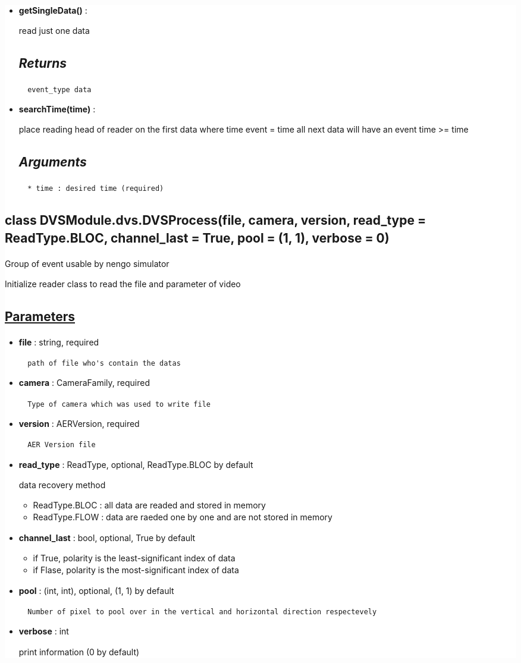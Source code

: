         
- **getSingleData()** : 

    read just one data

    *Returns*
    -------
        event_type data


- **searchTime(time)** : 

    place reading head of reader on the first data where time event = time
    all next data will have an event time >= time

    *Arguments*
    ---------
        * time : desired time (required)


## class **DVSModule.dvs.DVSProcess(file, camera, version, read_type = ReadType.BLOC, channel_last = True, pool = (1, 1), verbose = 0)**

Group of event usable  by nengo simulator

Initialize reader class to read the file and parameter of video

<u>Parameters</u>
----------

- **file** : string, required

        path of file who's contain the datas

- **camera** : CameraFamily, required

        Type of camera which was used to write file

- **version** : AERVersion, required

        AER Version file

- **read_type** : ReadType, optional, ReadType.BLOC by default

    data recovery method
    - ReadType.BLOC : all data are readed and stored in memory
    - ReadType.FLOW : data are raeded one by one and are not stored in memory

- **channel_last** : bool, optional, True by default

    - if True, polarity is the least-significant index of data
    - if Flase, polarity is the most-significant index of data


- **pool** : (int, int), optional, (1, 1) by default

        Number of pixel to pool over in the vertical and horizontal direction respectevely

- **verbose** : int

    print information (0 by default)
